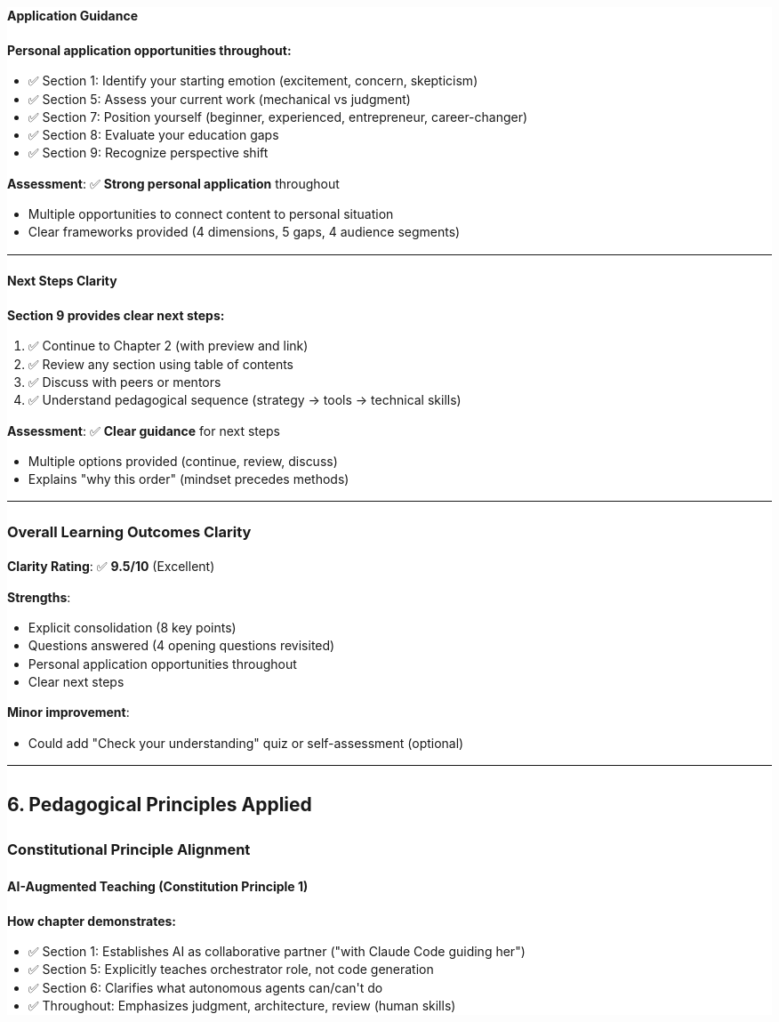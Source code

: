 
#### Application Guidance

**Personal application opportunities throughout:**
- ✅ Section 1: Identify your starting emotion (excitement, concern, skepticism)
- ✅ Section 5: Assess your current work (mechanical vs judgment)
- ✅ Section 7: Position yourself (beginner, experienced, entrepreneur, career-changer)
- ✅ Section 8: Evaluate your education gaps
- ✅ Section 9: Recognize perspective shift

**Assessment**: ✅ **Strong personal application** throughout
- Multiple opportunities to connect content to personal situation
- Clear frameworks provided (4 dimensions, 5 gaps, 4 audience segments)

---

#### Next Steps Clarity

**Section 9 provides clear next steps:**
1. ✅ Continue to Chapter 2 (with preview and link)
2. ✅ Review any section using table of contents
3. ✅ Discuss with peers or mentors
4. ✅ Understand pedagogical sequence (strategy → tools → technical skills)

**Assessment**: ✅ **Clear guidance** for next steps
- Multiple options provided (continue, review, discuss)
- Explains "why this order" (mindset precedes methods)

---

### Overall Learning Outcomes Clarity

**Clarity Rating**: ✅ **9.5/10** (Excellent)

**Strengths**:
- Explicit consolidation (8 key points)
- Questions answered (4 opening questions revisited)
- Personal application opportunities throughout
- Clear next steps

**Minor improvement**:
- Could add "Check your understanding" quiz or self-assessment (optional)

---

## 6. Pedagogical Principles Applied

### Constitutional Principle Alignment

#### AI-Augmented Teaching (Constitution Principle 1)
**How chapter demonstrates:**
- ✅ Section 1: Establishes AI as collaborative partner ("with Claude Code guiding her")
- ✅ Section 5: Explicitly teaches orchestrator role, not code generation
- ✅ Section 6: Clarifies what autonomous agents can/can't do
- ✅ Throughout: Emphasizes judgment, architecture, review (human skills)
